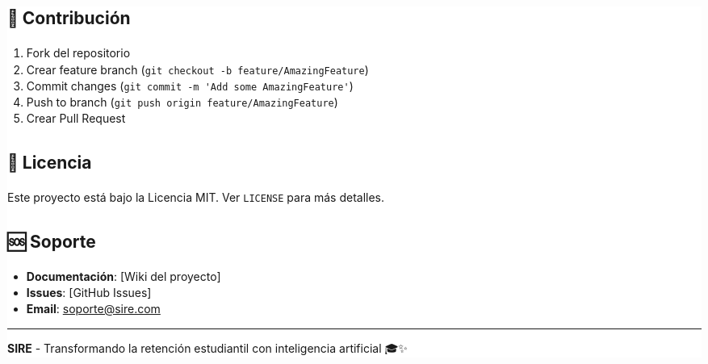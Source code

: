 ## 🤝 Contribución

1. Fork del repositorio
2. Crear feature branch (`git checkout -b feature/AmazingFeature`)
3. Commit changes (`git commit -m 'Add some AmazingFeature'`)
4. Push to branch (`git push origin feature/AmazingFeature`)
5. Crear Pull Request

## 📄 Licencia

Este proyecto está bajo la Licencia MIT. Ver `LICENSE` para más detalles.

## 🆘 Soporte

- **Documentación**: [Wiki del proyecto]
- **Issues**: [GitHub Issues]
- **Email**: soporte@sire.com

---

**SIRE** - Transformando la retención estudiantil con inteligencia artificial 🎓✨